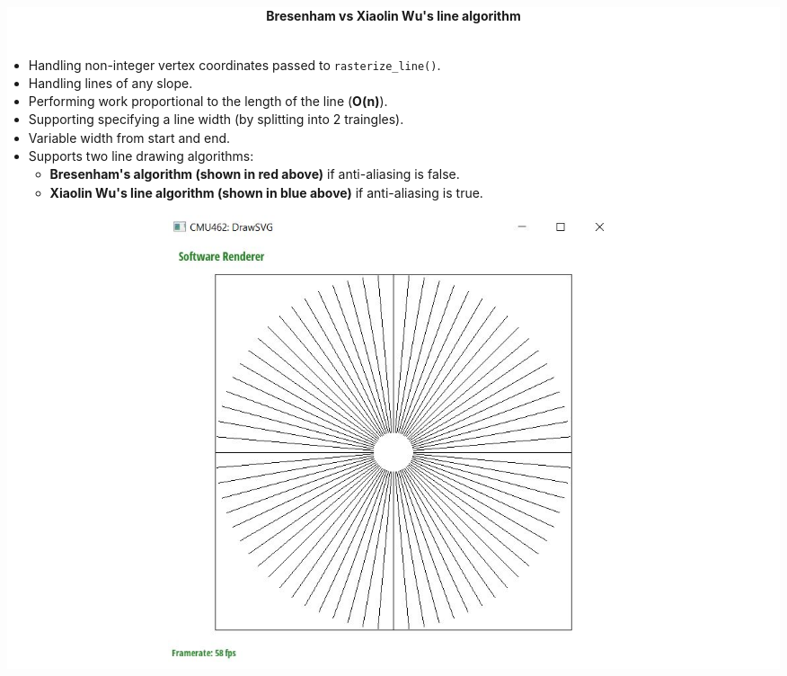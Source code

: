 <div align="center">
  <b>Bresenham vs Xiaolin Wu's line algorithm</b>
</div>
<br/>

- Handling non-integer vertex coordinates passed to `rasterize_line()`.
- Handling lines of any slope.
- Performing work proportional to the length of the line (**O(n)**).
- Supporting specifying a line width (by splitting into 2 traingles).
- Variable width from start and end.
- Supports two line drawing algorithms:
  - **Bresenham's algorithm (shown in red above)** if anti-aliasing is false.
  - **Xiaolin Wu's line algorithm (shown in blue above)** if anti-aliasing is true.

<div align="center">
<img src="./image/README/Lines0.JPG" style="Height: 500px" alt="Lines Bresenham">
</div>
